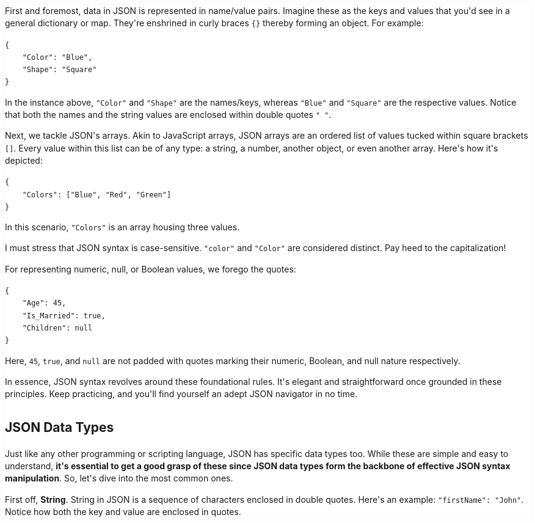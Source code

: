 First and foremost, data in JSON is represented in name/value pairs. Imagine these as the keys and values that you'd see in a general dictionary or map. They're enshrined in curly braces `{}` thereby forming an object. For example:

```
{
	"Color": "Blue",
	"Shape": "Square"
}
```

In the instance above, `"Color"` and `"Shape"` are the names/keys, whereas `"Blue"` and `"Square"` are the respective values. Notice that both the names and the string values are enclosed within double quotes `" "`.

Next, we tackle JSON's arrays. Akin to JavaScript arrays, JSON arrays are an ordered list of values tucked within square brackets `[]`. Every value within this list can be of any type: a string, a number, another object, or even another array. Here's how it's depicted:

```
{
	"Colors": ["Blue", "Red", "Green"]
}
```

In this scenario, `"Colors"` is an array housing three values.

I must stress that JSON syntax is case-sensitive. `"color"` and `"Color"` are considered distinct. Pay heed to the capitalization!

For representing numeric, null, or Boolean values, we forego the quotes:

```
{
	"Age": 45,
	"Is_Married": true,
	"Children": null
}
```

Here, `45`, `true`, and `null` are not padded with quotes marking their numeric, Boolean, and null nature respectively.

In essence, JSON syntax revolves around these foundational rules. It's elegant and straightforward once grounded in these principles. Keep practicing, and you'll find yourself an adept JSON navigator in no time.

## JSON Data Types

Just like any other programming or scripting language, JSON has specific data types too. While these are simple and easy to understand, **it's essential to get a good grasp of these since JSON data types form the backbone of effective JSON syntax manipulation**. So, let's dive into the most common ones.

First off, **String**. String in JSON is a sequence of characters enclosed in double quotes. Here's an example: `"firstName": "John"`. Notice how both the key and value are enclosed in quotes.
